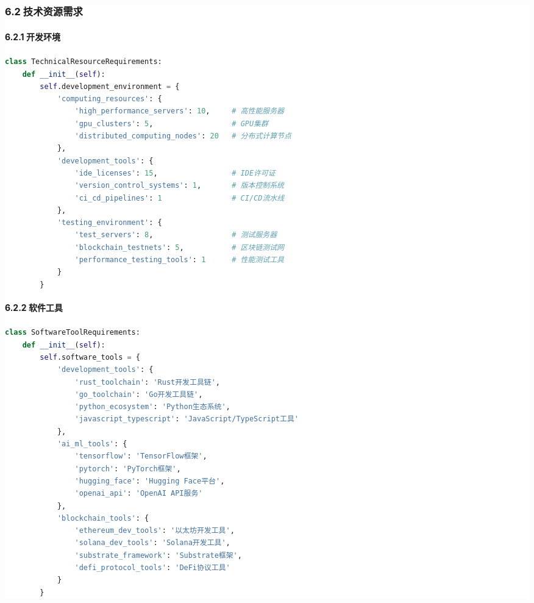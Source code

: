 ### 6.2 技术资源需求

#### 6.2.1 开发环境

```python
class TechnicalResourceRequirements:
    def __init__(self):
        self.development_environment = {
            'computing_resources': {
                'high_performance_servers': 10,     # 高性能服务器
                'gpu_clusters': 5,                  # GPU集群
                'distributed_computing_nodes': 20   # 分布式计算节点
            },
            'development_tools': {
                'ide_licenses': 15,                 # IDE许可证
                'version_control_systems': 1,       # 版本控制系统
                'ci_cd_pipelines': 1                # CI/CD流水线
            },
            'testing_environment': {
                'test_servers': 8,                  # 测试服务器
                'blockchain_testnets': 5,           # 区块链测试网
                'performance_testing_tools': 1      # 性能测试工具
            }
        }
```

#### 6.2.2 软件工具

```python
class SoftwareToolRequirements:
    def __init__(self):
        self.software_tools = {
            'development_tools': {
                'rust_toolchain': 'Rust开发工具链',
                'go_toolchain': 'Go开发工具链',
                'python_ecosystem': 'Python生态系统',
                'javascript_typescript': 'JavaScript/TypeScript工具'
            },
            'ai_ml_tools': {
                'tensorflow': 'TensorFlow框架',
                'pytorch': 'PyTorch框架',
                'hugging_face': 'Hugging Face平台',
                'openai_api': 'OpenAI API服务'
            },
            'blockchain_tools': {
                'ethereum_dev_tools': '以太坊开发工具',
                'solana_dev_tools': 'Solana开发工具',
                'substrate_framework': 'Substrate框架',
                'defi_protocol_tools': 'DeFi协议工具'
            }
        }
```
